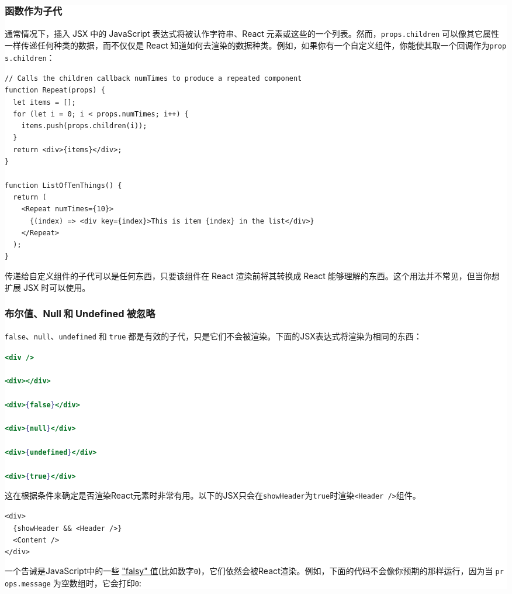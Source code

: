 ### 函数作为子代

通常情况下，插入 JSX 中的 JavaScript 表达式将被认作字符串、React 元素或这些的一个列表。然而，`props.children` 可以像其它属性一样传递任何种类的数据，而不仅仅是 React 知道如何去渲染的数据种类。例如，如果你有一个自定义组件，你能使其取一个回调作为`props.children`：

```jsx{4,13}
// Calls the children callback numTimes to produce a repeated component
function Repeat(props) {
  let items = [];
  for (let i = 0; i < props.numTimes; i++) {
    items.push(props.children(i));
  }
  return <div>{items}</div>;
}

function ListOfTenThings() {
  return (
    <Repeat numTimes={10}>
      {(index) => <div key={index}>This is item {index} in the list</div>}
    </Repeat>
  );
}
```

传递给自定义组件的子代可以是任何东西，只要该组件在 React 渲染前将其转换成 React 能够理解的东西。这个用法并不常见，但当你想扩展 JSX 时可以使用。

### 布尔值、Null 和 Undefined 被忽略

`false`、`null`、`undefined` 和 `true` 都是有效的子代，只是它们不会被渲染。下面的JSX表达式将渲染为相同的东西：

```jsx
<div />

<div></div>

<div>{false}</div>

<div>{null}</div>

<div>{undefined}</div>

<div>{true}</div>
```

这在根据条件来确定是否渲染React元素时非常有用。以下的JSX只会在`showHeader`为`true`时渲染`<Header />`组件。

```jsx{2}
<div>
  {showHeader && <Header />}
  <Content />
</div>
```

一个告诫是JavaScript中的一些 ["falsy" 值](https://developer.mozilla.org/en-US/docs/Glossary/Falsy)(比如数字`0`)，它们依然会被React渲染。例如，下面的代码不会像你预期的那样运行，因为当 `props.message` 为空数组时，它会打印`0`:
